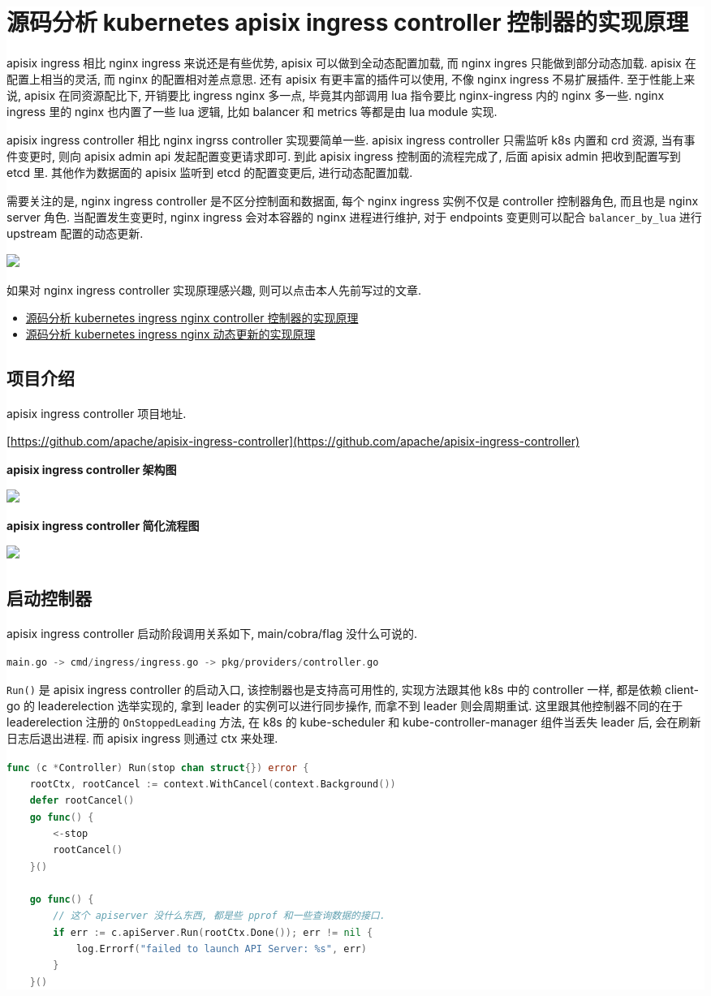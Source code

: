 # 源码分析 kubernetes apisix ingress controller 控制器的实现原理

apisix ingress 相比 nginx ingress 来说还是有些优势, apisix 可以做到全动态配置加载, 而 nginx ingres 只能做到部分动态加载. apisix 在配置上相当的灵活, 而 nginx 的配置相对差点意思. 还有 apisix 有更丰富的插件可以使用, 不像 nginx ingress 不易扩展插件. 至于性能上来说, apisix 在同资源配比下, 开销要比 ingress nginx 多一点, 毕竟其内部调用 lua 指令要比 nginx-ingress 内的 nginx 多一些. nginx ingress 里的 nginx 也内置了一些 lua 逻辑, 比如 balancer 和 metrics 等都是由 lua module 实现.

apisix ingress controller 相比 nginx ingrss controller 实现要简单一些. apisix ingress controller 只需监听 k8s 内置和 crd 资源, 当有事件变更时, 则向 apisix admin api 发起配置变更请求即可. 到此 apisix ingress 控制面的流程完成了, 后面 apisix admin 把收到配置写到 etcd 里. 其他作为数据面的 apisix 监听到 etcd 的配置变更后, 进行动态配置加载. 

需要关注的是, nginx ingress controller 是不区分控制面和数据面, 每个 nginx ingress 实例不仅是 controller 控制器角色, 而且也是 nginx server 角色. 当配置发生变更时, nginx ingress 会对本容器的 nginx 进程进行维护, 对于 endpoints 变更则可以配合 `balancer_by_lua` 进行 upstream 配置的动态更新.

![](https://xiaorui-cc.oss-cn-hangzhou.aliyuncs.com/images/202301/202301110813985.png)

如果对 nginx ingress controller 实现原理感兴趣, 则可以点击本人先前写过的文章. 

- [源码分析 kubernetes ingress nginx controller 控制器的实现原理](https://github.com/rfyiamcool/notes/blob/main/kubernetes_ingress_nginx_controller_code.md)
- [源码分析 kubernetes ingress nginx 动态更新的实现原理](https://github.com/rfyiamcool/notes/blob/main/kubernetes_ingress_nginx_controller_dynamic_update_code.md)

## 项目介绍

apisix ingress controller 项目地址.

[https://github.com/apache/apisix-ingress-controller](https://github.com/apache/apisix-ingress-controller)

**apisix ingress controller 架构图**

![](https://xiaorui-cc.oss-cn-hangzhou.aliyuncs.com/images/202301/202301102333471.png)

**apisix ingress controller 简化流程图**

![](https://xiaorui-cc.oss-cn-hangzhou.aliyuncs.com/images/202301/Jietu20230110-230003.jpg)

## 启动控制器

apisix ingress controller 启动阶段调用关系如下, main/cobra/flag 没什么可说的.

```c
main.go -> cmd/ingress/ingress.go -> pkg/providers/controller.go
```

`Run()` 是 apisix ingress controller 的启动入口, 该控制器也是支持高可用性的, 实现方法跟其他 k8s 中的 controller 一样, 都是依赖 client-go 的 leaderelection 选举实现的, 拿到 leader 的实例可以进行同步操作, 而拿不到 leader 则会周期重试. 这里跟其他控制器不同的在于 leaderelection 注册的 `OnStoppedLeading` 方法, 在 k8s 的 kube-scheduler 和 kube-controller-manager 组件当丢失 leader 后, 会在刷新日志后退出进程. 而 apisix ingress 则通过 ctx 来处理.

```go
func (c *Controller) Run(stop chan struct{}) error {
	rootCtx, rootCancel := context.WithCancel(context.Background())
	defer rootCancel()
	go func() {
		<-stop
		rootCancel()
	}()

	go func() {
		// 这个 apiserver 没什么东西, 都是些 pprof 和一些查询数据的接口.
		if err := c.apiServer.Run(rootCtx.Done()); err != nil {
			log.Errorf("failed to launch API Server: %s", err)
		}
	}()
```